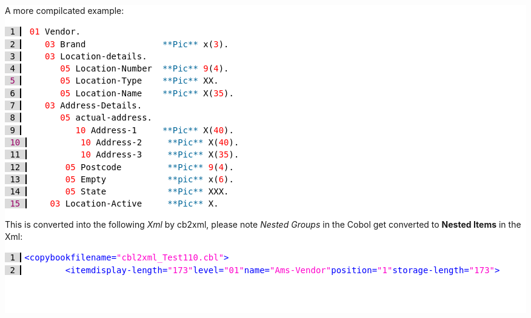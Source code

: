A more compilcated example:

<pre><font color="#000000"><span style="background:#dbdbdb; border-right:solid 2px black; margin-right:5px; "> <font color="#000000">1</font> </span> <font color="#ff0000">01</font> Vendor.
<span style="background:#dbdbdb; border-right:solid 2px black; margin-right:5px; "> <font color="#000000">2</font> </span>    <font color="#ff0000">03</font> Brand               <font color="#006699">**Pic**</font> x(<font color="#ff0000">3</font>).
<span style="background:#dbdbdb; border-right:solid 2px black; margin-right:5px; "> <font color="#000000">3</font> </span>    <font color="#ff0000">03</font> Location-details.
<span style="background:#dbdbdb; border-right:solid 2px black; margin-right:5px; "> <font color="#000000">4</font> </span>       <font color="#ff0000">05</font> Location-Number  <font color="#006699">**Pic**</font> <font color="#ff0000">9</font>(<font color="#ff0000">4</font>).
<span style="background:#dbdbdb; border-right:solid 2px black; margin-right:5px; "> <font color="#990066">5</font> </span>       <font color="#ff0000">05</font> Location-Type    <font color="#006699">**Pic**</font> XX.
<span style="background:#dbdbdb; border-right:solid 2px black; margin-right:5px; "> <font color="#000000">6</font> </span>       <font color="#ff0000">05</font> Location-Name    <font color="#006699">**Pic**</font> X(<font color="#ff0000">35</font>).
<span style="background:#dbdbdb; border-right:solid 2px black; margin-right:5px; "> <font color="#000000">7</font> </span>    <font color="#ff0000">03</font> Address-Details.
<span style="background:#dbdbdb; border-right:solid 2px black; margin-right:5px; "> <font color="#000000">8</font> </span>       <font color="#ff0000">05</font> actual-address.
<span style="background:#dbdbdb; border-right:solid 2px black; margin-right:5px; "> <font color="#000000">9</font> </span>          <font color="#ff0000">10</font> Address-1     <font color="#006699">**Pic**</font> X(<font color="#ff0000">40</font>).
<span style="background:#dbdbdb; border-right:solid 2px black; margin-right:5px; "> <font color="#990066">10</font> </span>          <font color="#ff0000">10</font> Address-2     <font color="#006699">**Pic**</font> X(<font color="#ff0000">40</font>).
<span style="background:#dbdbdb; border-right:solid 2px black; margin-right:5px; "> <font color="#000000">11</font> </span>          <font color="#ff0000">10</font> Address-3     <font color="#006699">**Pic**</font> X(<font color="#ff0000">35</font>).
<span style="background:#dbdbdb; border-right:solid 2px black; margin-right:5px; "> <font color="#000000">12</font> </span>       <font color="#ff0000">05</font> Postcode         <font color="#006699">**Pic**</font> <font color="#ff0000">9</font>(<font color="#ff0000">4</font>).
<span style="background:#dbdbdb; border-right:solid 2px black; margin-right:5px; "> <font color="#000000">13</font> </span>       <font color="#ff0000">05</font> Empty            <font color="#006699">**pic**</font> x(<font color="#ff0000">6</font>).
<span style="background:#dbdbdb; border-right:solid 2px black; margin-right:5px; "> <font color="#000000">14</font> </span>       <font color="#ff0000">05</font> State            <font color="#006699">**Pic**</font> XXX.
<span style="background:#dbdbdb; border-right:solid 2px black; margin-right:5px; "> <font color="#990066">15</font> </span>    <font color="#ff0000">03</font> Location-Active     <font color="#006699">**Pic**</font> X.</font> </pre>

This is converted into the following _Xml_ by cb2xml, please note _Nested Groups_ in the Cobol get converted to **Nested Items** in the Xml:

<pre><font color="#000000"><span style="background:#dbdbdb; border-right:solid 2px black; margin-right:5px; "> <font color="#000000">1</font> </span><font color="#0000ff"><</font><font color="#0000ff">copybook</font><font color="#0000ff">filename</font><font color="#0000ff">=</font><font color="#ff00cc">"</font><font color="#ff00cc">cbl2xml_Test110</font><font color="#ff00cc">.</font><font color="#ff00cc">cbl</font><font color="#ff00cc">"</font><font color="#0000ff">></font>
<span style="background:#dbdbdb; border-right:solid 2px black; margin-right:5px; "> <font color="#000000">2</font> </span>        <font color="#0000ff"><</font><font color="#0000ff">item</font><font color="#0000ff">display-length</font><font color="#0000ff">=</font><font color="#ff00cc">"</font><font color="#ff00cc">173</font><font color="#ff00cc">"</font><font color="#0000ff">level</font><font color="#0000ff">=</font><font color="#ff00cc">"</font><font color="#ff00cc">01</font><font color="#ff00cc">"</font><font color="#0000ff">name</font><font color="#0000ff">=</font><font color="#ff00cc">"</font><font color="#ff00cc">Ams</font><font color="#ff00cc">-</font><font color="#ff00cc">Vendor</font><font color="#ff00cc">"</font><font color="#0000ff">position</font><font color="#0000ff">=</font><font color="#ff00cc">"</font><font color="#ff00cc">1</font><font color="#ff00cc">"</font><font color="#0000ff">storage-length</font><font color="#0000ff">=</font><font color="#ff00cc">"</font><font color="#ff00cc">173</font><font color="#ff00cc">"</font><font color="#0000ff">></font>